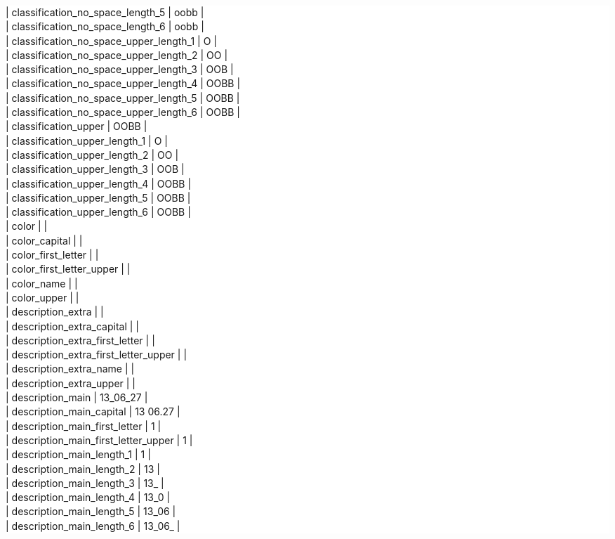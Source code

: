 | classification_no_space_length_5 | oobb |  
| classification_no_space_length_6 | oobb |  
| classification_no_space_upper_length_1 | O |  
| classification_no_space_upper_length_2 | OO |  
| classification_no_space_upper_length_3 | OOB |  
| classification_no_space_upper_length_4 | OOBB |  
| classification_no_space_upper_length_5 | OOBB |  
| classification_no_space_upper_length_6 | OOBB |  
| classification_upper | OOBB |  
| classification_upper_length_1 | O |  
| classification_upper_length_2 | OO |  
| classification_upper_length_3 | OOB |  
| classification_upper_length_4 | OOBB |  
| classification_upper_length_5 | OOBB |  
| classification_upper_length_6 | OOBB |  
| color |  |  
| color_capital |  |  
| color_first_letter |  |  
| color_first_letter_upper |  |  
| color_name |  |  
| color_upper |  |  
| description_extra |  |  
| description_extra_capital |  |  
| description_extra_first_letter |  |  
| description_extra_first_letter_upper |  |  
| description_extra_name |  |  
| description_extra_upper |  |  
| description_main | 13_06_27 |  
| description_main_capital | 13 06.27 |  
| description_main_first_letter | 1 |  
| description_main_first_letter_upper | 1 |  
| description_main_length_1 | 1 |  
| description_main_length_2 | 13 |  
| description_main_length_3 | 13_ |  
| description_main_length_4 | 13_0 |  
| description_main_length_5 | 13_06 |  
| description_main_length_6 | 13_06_ |  